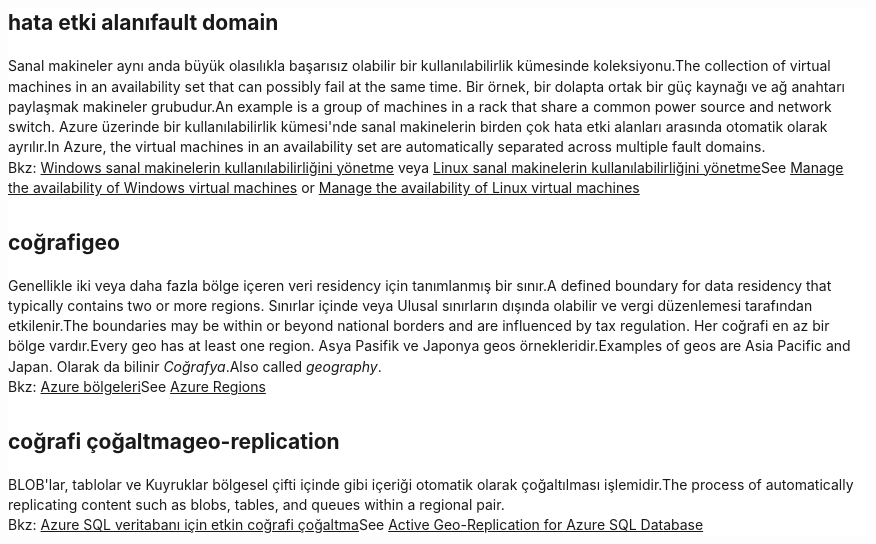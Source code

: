 ## <a name="fault-domain"></a><span data-ttu-id="0ecca-140">hata etki alanı</span><span class="sxs-lookup"><span data-stu-id="0ecca-140">fault domain</span></span>
<span data-ttu-id="0ecca-141">Sanal makineler aynı anda büyük olasılıkla başarısız olabilir bir kullanılabilirlik kümesinde koleksiyonu.</span><span class="sxs-lookup"><span data-stu-id="0ecca-141">The collection of virtual machines in an availability set that can possibly fail at the same time.</span></span> <span data-ttu-id="0ecca-142">Bir örnek, bir dolapta ortak bir güç kaynağı ve ağ anahtarı paylaşmak makineler grubudur.</span><span class="sxs-lookup"><span data-stu-id="0ecca-142">An example is a group of machines in a rack that share a common power source and network switch.</span></span> <span data-ttu-id="0ecca-143">Azure üzerinde bir kullanılabilirlik kümesi'nde sanal makinelerin birden çok hata etki alanları arasında otomatik olarak ayrılır.</span><span class="sxs-lookup"><span data-stu-id="0ecca-143">In Azure, the virtual machines in an availability set are automatically separated across multiple fault domains.</span></span>  
<span data-ttu-id="0ecca-144">Bkz: [Windows sanal makinelerin kullanılabilirliğini yönetme](virtual-machines/windows/manage-availability.md?toc=%2fazure%2fvirtual-machines%2fwindows%2ftoc.json) veya [Linux sanal makinelerin kullanılabilirliğini yönetme](virtual-machines/linux/manage-availability.md?toc=%2fazure%2fvirtual-machines%2flinux%2ftoc.json)</span><span class="sxs-lookup"><span data-stu-id="0ecca-144">See [Manage the availability of Windows virtual machines](virtual-machines/windows/manage-availability.md?toc=%2fazure%2fvirtual-machines%2fwindows%2ftoc.json) or [Manage the availability of Linux virtual machines](virtual-machines/linux/manage-availability.md?toc=%2fazure%2fvirtual-machines%2flinux%2ftoc.json)</span></span>  

## <a name="geo"></a><span data-ttu-id="0ecca-145">coğrafi</span><span class="sxs-lookup"><span data-stu-id="0ecca-145">geo</span></span>
<span data-ttu-id="0ecca-146">Genellikle iki veya daha fazla bölge içeren veri residency için tanımlanmış bir sınır.</span><span class="sxs-lookup"><span data-stu-id="0ecca-146">A defined boundary for data residency that typically contains two or more regions.</span></span> <span data-ttu-id="0ecca-147">Sınırlar içinde veya Ulusal sınırların dışında olabilir ve vergi düzenlemesi tarafından etkilenir.</span><span class="sxs-lookup"><span data-stu-id="0ecca-147">The boundaries may be within or beyond national borders and are influenced by tax regulation.</span></span> <span data-ttu-id="0ecca-148">Her coğrafi en az bir bölge vardır.</span><span class="sxs-lookup"><span data-stu-id="0ecca-148">Every geo has at least one region.</span></span> <span data-ttu-id="0ecca-149">Asya Pasifik ve Japonya geos örnekleridir.</span><span class="sxs-lookup"><span data-stu-id="0ecca-149">Examples of geos are Asia Pacific and Japan.</span></span> <span data-ttu-id="0ecca-150">Olarak da bilinir *Coğrafya*.</span><span class="sxs-lookup"><span data-stu-id="0ecca-150">Also called *geography*.</span></span>  
<span data-ttu-id="0ecca-151">Bkz: [Azure bölgeleri](best-practices-availability-paired-regions.md)</span><span class="sxs-lookup"><span data-stu-id="0ecca-151">See [Azure Regions](best-practices-availability-paired-regions.md)</span></span>

## <a name="geo-replication"></a><span data-ttu-id="0ecca-152">coğrafi çoğaltma</span><span class="sxs-lookup"><span data-stu-id="0ecca-152">geo-replication</span></span>
<span data-ttu-id="0ecca-153">BLOB'lar, tablolar ve Kuyruklar bölgesel çifti içinde gibi içeriği otomatik olarak çoğaltılması işlemidir.</span><span class="sxs-lookup"><span data-stu-id="0ecca-153">The process of automatically replicating content such as blobs, tables, and queues within a regional pair.</span></span>  
<span data-ttu-id="0ecca-154">Bkz: [Azure SQL veritabanı için etkin coğrafi çoğaltma](sql-database/sql-database-geo-replication-overview.md)</span><span class="sxs-lookup"><span data-stu-id="0ecca-154">See [Active Geo-Replication for Azure SQL Database](sql-database/sql-database-geo-replication-overview.md)</span></span>
